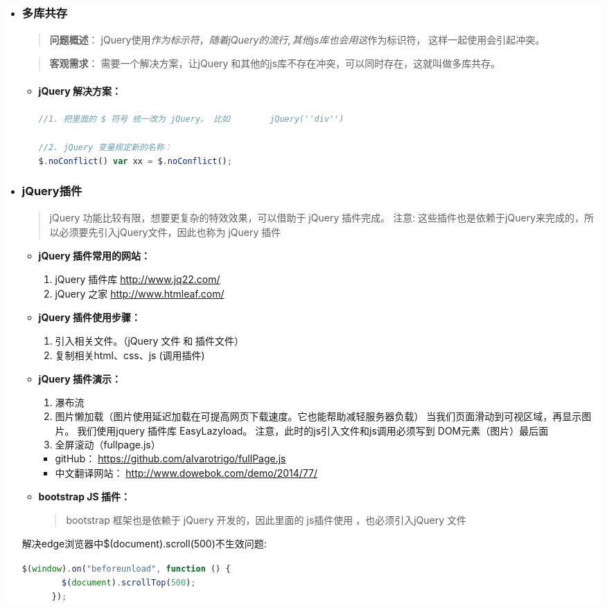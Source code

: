   - ### 多库共存

    > **问题概述**： jQuery使用$作为标示符，随着jQuery的流行,其他 js 库也会用这$作为标识符， 这样一起使用会引起冲突。

    > **客观需求**： 需要一个解决方案，让jQuery 和其他的js库不存在冲突，可以同时存在，这就叫做多库共存。

    - #### jQuery 解决方案：

      ```js
      //1. 把里面的 $ 符号 统一改为 jQuery。 比如 		jQuery(''div'')
      
      //2. jQuery 变量规定新的名称： 
      $.noConflict() var xx = $.noConflict();
      ```

  - ### jQuery插件

    > jQuery 功能比较有限，想要更复杂的特效效果，可以借助于 jQuery 插件完成。 注意: 这些插件也是依赖于jQuery来完成的，所以必须要先引入jQuery文件，因此也称为 jQuery 插件

    - **jQuery 插件常用的网站：**

      1.  jQuery 插件库 http://www.jq22.com/
      2. jQuery 之家 http://www.htmleaf.com/ 

    - **jQuery 插件使用步骤：** 

      1. 引入相关文件。（jQuery 文件 和 插件文件）  
      2. 复制相关html、css、js (调用插件)

    - **jQuery 插件演示：**

      1. 瀑布流 
      2. 图片懒加载（图片使用延迟加载在可提高网页下载速度。它也能帮助减轻服务器负载） 当我们页面滑动到可视区域，再显示图片。 我们使用jquery 插件库 EasyLazyload。 注意，此时的js引入文件和js调用必须写到 DOM元素（图片）最后面 
      3.  全屏滚动（fullpage.js） 
         - gitHub： https://github.com/alvarotrigo/fullPage.js 
         - 中文翻译网站： http://www.dowebok.com/demo/2014/77/

    - **bootstrap JS 插件：** 

      >  bootstrap 框架也是依赖于 jQuery 开发的，因此里面的 js插件使用 ，也必须引入jQuery 文件

    
    
    解决edge浏览器中$(document).scroll(500)不生效问题:
    
    ```js
    $(window).on("beforeunload", function () {
            $(document).scrollTop(500);
          });
    ```
    
    

